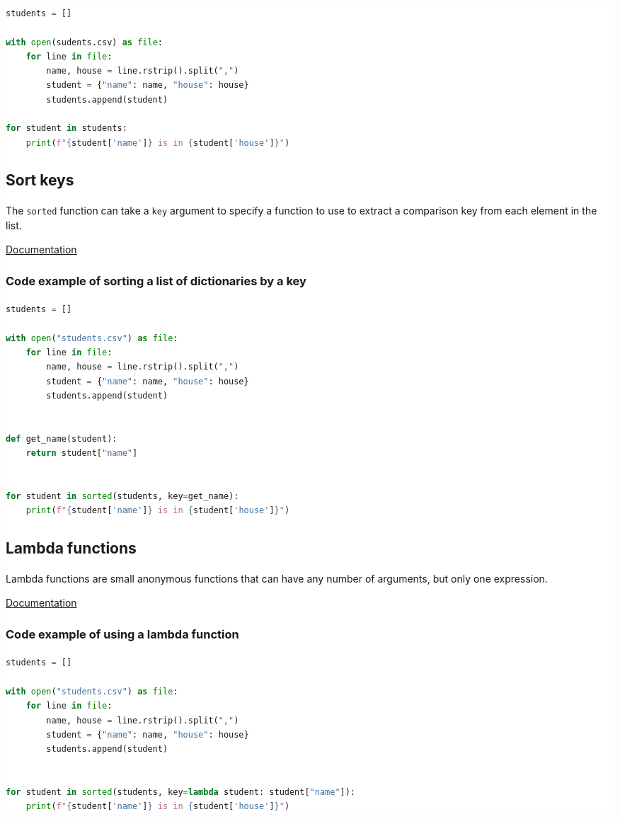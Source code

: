 ```python
students = []

with open(sudents.csv) as file:
    for line in file:
        name, house = line.rstrip().split(",")
        student = {"name": name, "house": house}
        students.append(student)

for student in students:
    print(f"{student['name']} is in {student['house']}")
```

## Sort keys

The `sorted` function can take a `key` argument to specify a function to use to extract a comparison key from each element in the list.

[Documentation](https://docs.python.org/3/library/functions.html#sorted)

### Code example of sorting a list of dictionaries by a key

```python
students = []

with open("students.csv") as file:
    for line in file:
        name, house = line.rstrip().split(",")
        student = {"name": name, "house": house}
        students.append(student)


def get_name(student):
    return student["name"]


for student in sorted(students, key=get_name):
    print(f"{student['name']} is in {student['house']}")
```

## Lambda functions

Lambda functions are small anonymous functions that can have any number of arguments, but only one expression.

[Documentation](https://docs.python.org/3/tutorial/controlflow.html#lambda-expressions)

### Code example of using a lambda function

```python
students = []

with open("students.csv") as file:
    for line in file:
        name, house = line.rstrip().split(",")
        student = {"name": name, "house": house}
        students.append(student)


for student in sorted(students, key=lambda student: student["name"]):
    print(f"{student['name']} is in {student['house']}")
```

